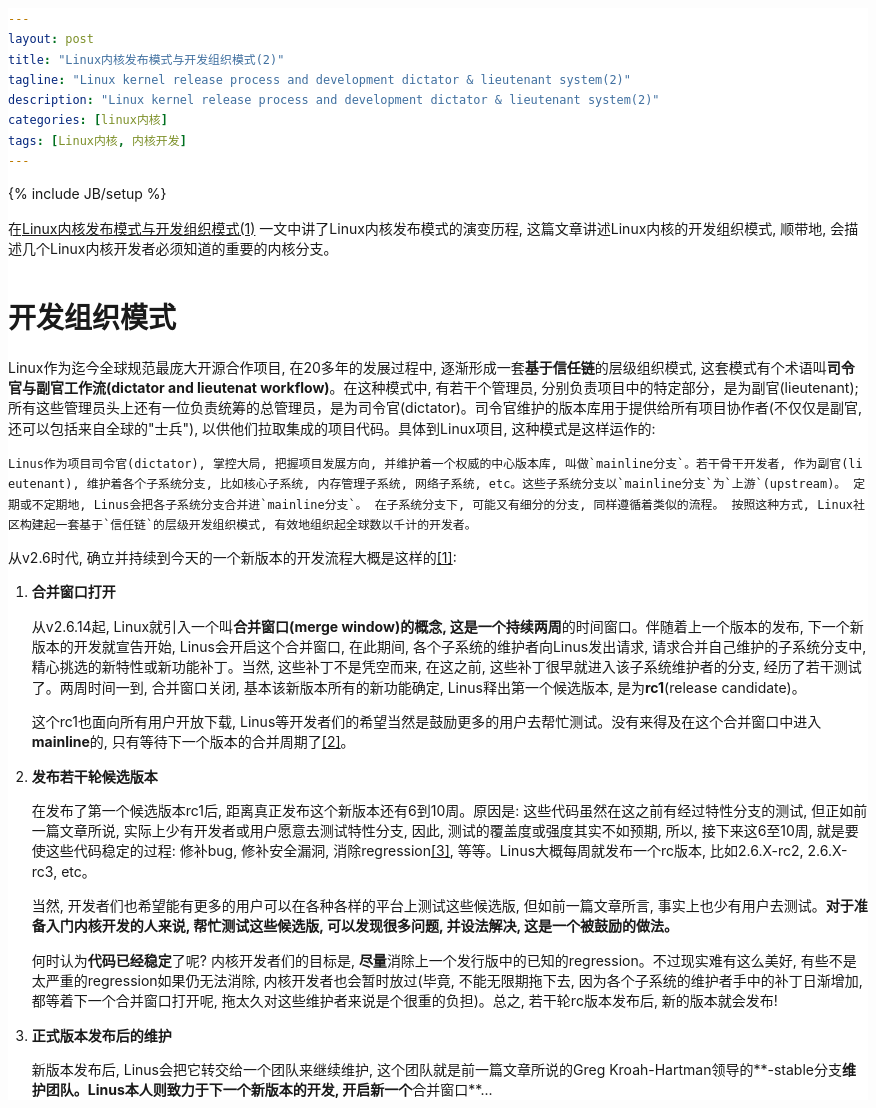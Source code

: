 ```yaml
---
layout: post
title: "Linux内核发布模式与开发组织模式(2)"
tagline: "Linux kernel release process and development dictator & lieutenant system(2)"
description: "Linux kernel release process and development dictator & lieutenant system(2)"
categories: [linux内核]
tags: [Linux内核, 内核开发]
---
```

{% include JB/setup %}

在[Linux内核发布模式与开发组织模式(1)](./2013/08/10/Linux-kernel-release-process-and-developemnt-lieutenant-system_1) 一文中讲了Linux内核发布模式的演变历程, 这篇文章讲述Linux内核的开发组织模式, 顺带地, 会描述几个Linux内核开发者必须知道的重要的内核分支。


# 开发组织模式

Linux作为迄今全球规范最庞大开源合作项目, 在20多年的发展过程中, 逐渐形成一套**基于信任链**的层级组织模式, 这套模式有个术语叫**司令官与副官工作流(dictator and lieutenat workflow)**。在这种模式中, 有若干个管理员, 分别负责项目中的特定部分，是为副官(lieutenant); 所有这些管理员头上还有一位负责统筹的总管理员，是为司令官(dictator)。司令官维护的版本库用于提供给所有项目协作者(不仅仅是副官, 还可以包括来自全球的"士兵"), 以供他们拉取集成的项目代码。具体到Linux项目, 这种模式是这样运作的:

    Linus作为项目司令官(dictator), 掌控大局, 把握项目发展方向, 并维护着一个权威的中心版本库, 叫做`mainline分支`。若干骨干开发者, 作为副官(lieutenant), 维护着各个子系统分支, 比如核心子系统, 内存管理子系统, 网络子系统, etc。这些子系统分支以`mainline分支`为`上游`(upstream)。 定期或不定期地, Linus会把各子系统分支合并进`mainline分支`。 在子系统分支下, 可能又有细分的分支, 同样遵循着类似的流程。 按照这种方式, Linux社区构建起一套基于`信任链`的层级开发组织模式, 有效地组织起全球数以千计的开发者。

从v2.6时代, 确立并持续到今天的一个新版本的开发流程大概是这样的[[1]](#jmp1):

1. **合并窗口打开**

   从v2.6.14起, Linux就引入一个叫**合并窗口(merge window)**的概念, 这是一个**持续两周**的时间窗口。伴随着上一个版本的发布, 下一个新版本的开发就宣告开始, Linus会开启这个合并窗口, 在此期间, 各个子系统的维护者向Linus发出请求, 请求合并自己维护的子系统分支中, 精心挑选的新特性或新功能补丁。当然, 这些补丁不是凭空而来, 在这之前, 这些补丁很早就进入该子系统维护者的分支, 经历了若干测试了。两周时间一到, 合并窗口关闭, 基本该新版本所有的新功能确定, Linus释出第一个候选版本, 是为**rc1**(release candidate)。

   这个rc1也面向所有用户开放下载, Linus等开发者们的希望当然是鼓励更多的用户去帮忙测试。没有来得及在这个合并窗口中进入**mainline**的, 只有等待下一个版本的合并周期了[[2]](#jmp2)。

2. **发布若干轮候选版本**

   在发布了第一个候选版本rc1后, 距离真正发布这个新版本还有6到10周。原因是: 这些代码虽然在这之前有经过特性分支的测试, 但正如前一篇文章所说, 实际上少有开发者或用户愿意去测试特性分支, 因此, 测试的覆盖度或强度其实不如预期, 所以, 接下来这6至10周, 就是要使这些代码稳定的过程: 修补bug, 修补安全漏洞, 消除regression[[3]](#jmp3), 等等。Linus大概每周就发布一个rc版本, 比如2.6.X-rc2, 2.6.X-rc3, etc。

   当然, 开发者们也希望能有更多的用户可以在各种各样的平台上测试这些候选版, 但如前一篇文章所言, 事实上也少有用户去测试。**对于准备入门内核开发的人来说, 帮忙测试这些候选版, 可以发现很多问题, 并设法解决, 这是一个被鼓励的做法。**

   何时认为**代码已经稳定**了呢? 内核开发者们的目标是, **尽量**消除上一个发行版中的已知的regression。不过现实难有这么美好, 有些不是太严重的regression如果仍无法消除, 内核开发者也会暂时放过(毕竟, 不能无限期拖下去, 因为各个子系统的维护者手中的补丁日渐增加, 都等着下一个合并窗口打开呢, 拖太久对这些维护者来说是个很重的负担)。总之, 若干轮rc版本发布后, 新的版本就会发布!

3. **正式版本发布后的维护**
   
   新版本发布后, Linus会把它转交给一个团队来继续维护, 这个团队就是前一篇文章所说的Greg Kroah-Hartman领导的**-stable分支**维护团队。Linus本人则致力于下一个新版本的开发, 开启新一个**合并窗口**... 
